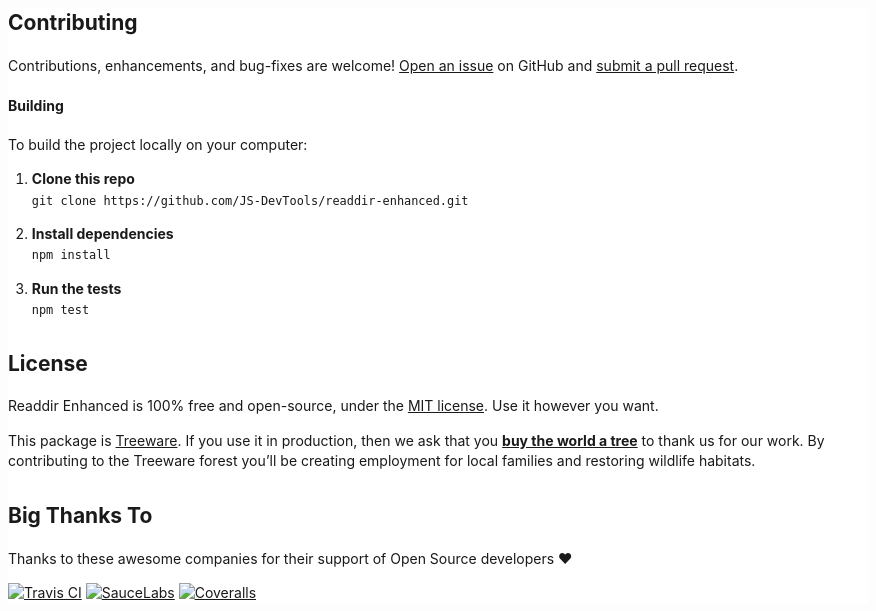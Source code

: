 Contributing
--------------------------
Contributions, enhancements, and bug-fixes are welcome!  [Open an issue](https://github.com/JS-DevTools/readdir-enhanced/issues) on GitHub and [submit a pull request](https://github.com/JS-DevTools/readdir-enhanced/pulls).

#### Building
To build the project locally on your computer:

1. __Clone this repo__<br>
`git clone https://github.com/JS-DevTools/readdir-enhanced.git`

2. __Install dependencies__<br>
`npm install`

3. __Run the tests__<br>
`npm test`



License
--------------------------
Readdir Enhanced is 100% free and open-source, under the [MIT license](LICENSE). Use it however you want.

This package is [Treeware](http://treeware.earth). If you use it in production, then we ask that you [**buy the world a tree**](https://plant.treeware.earth/JS-DevTools/readdir-enhanced) to thank us for our work. By contributing to the Treeware forest you’ll be creating employment for local families and restoring wildlife habitats.



Big Thanks To
--------------------------
Thanks to these awesome companies for their support of Open Source developers ❤

[![Travis CI](https://jstools.dev/img/badges/travis-ci.svg)](https://travis-ci.com)
[![SauceLabs](https://jstools.dev/img/badges/sauce-labs.svg)](https://saucelabs.com)
[![Coveralls](https://jstools.dev/img/badges/coveralls.svg)](https://coveralls.io)
